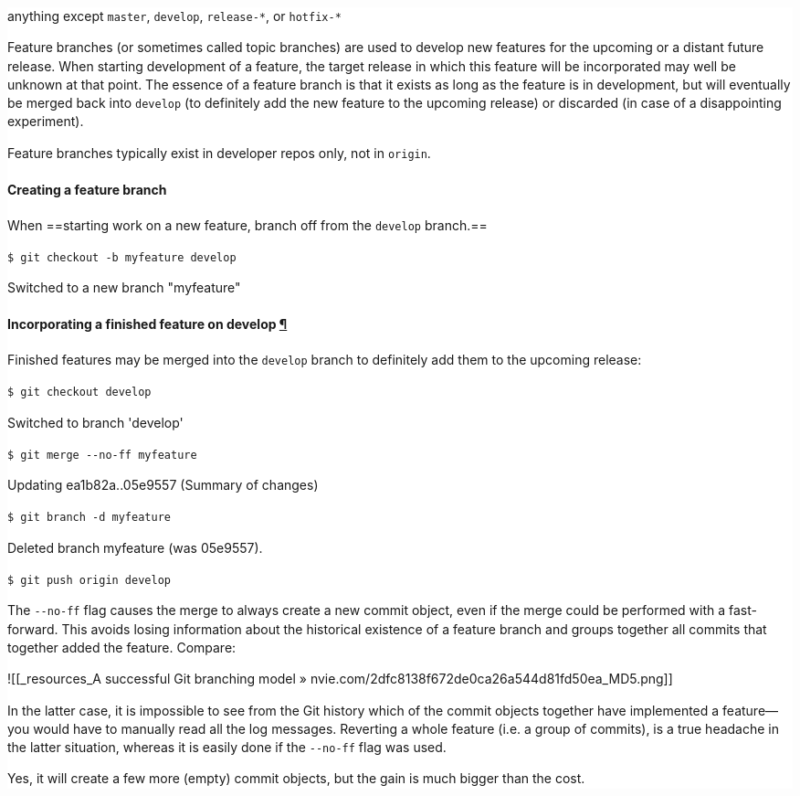anything except `master`, `develop`, `release-*`, or `hotfix-*`

Feature branches (or sometimes called topic branches) are used to develop new features for the upcoming or a distant future release. When starting development of a feature, the target release in which this feature will be incorporated may well be unknown at that point. The essence of a feature branch is that it exists as long as the feature is in development, but will eventually be merged back into `develop` (to definitely add the new feature to the upcoming release) or discarded (in case of a disappointing experiment).

Feature branches typically exist in developer repos only, not in `origin`.



#### Creating a feature branch 

When ==starting work on a new feature, branch off from the `develop` branch.==

```
$ git checkout -b myfeature develop
```
Switched to a new branch "myfeature"

#### Incorporating a finished feature on develop [¶](https://nvie.com/posts/a-successful-git-branching-model/#incorporating-a-finished-feature-on-develop)

Finished features may be merged into the `develop` branch to definitely add them to the upcoming release:

```
$ git checkout develop
```
Switched to branch 'develop'
```
$ git merge --no-ff myfeature
```
Updating ea1b82a..05e9557
(Summary of changes)
```
$ git branch -d myfeature
```
Deleted branch myfeature (was 05e9557).
```
$ git push origin develop
```

The `--no-ff` flag causes the merge to always create a new commit object, even if the merge could be performed with a fast-forward. This avoids losing information about the historical existence of a feature branch and groups together all commits that together added the feature. Compare:

![[_resources_A successful Git branching model » nvie.com/2dfc8138f672de0ca26a544d81fd50ea_MD5.png]]

In the latter case, it is impossible to see from the Git history which of the commit objects together have implemented a feature—you would have to manually read all the log messages. Reverting a whole feature (i.e. a group of commits), is a true headache in the latter situation, whereas it is easily done if the `--no-ff` flag was used.

Yes, it will create a few more (empty) commit objects, but the gain is much bigger than the cost.
